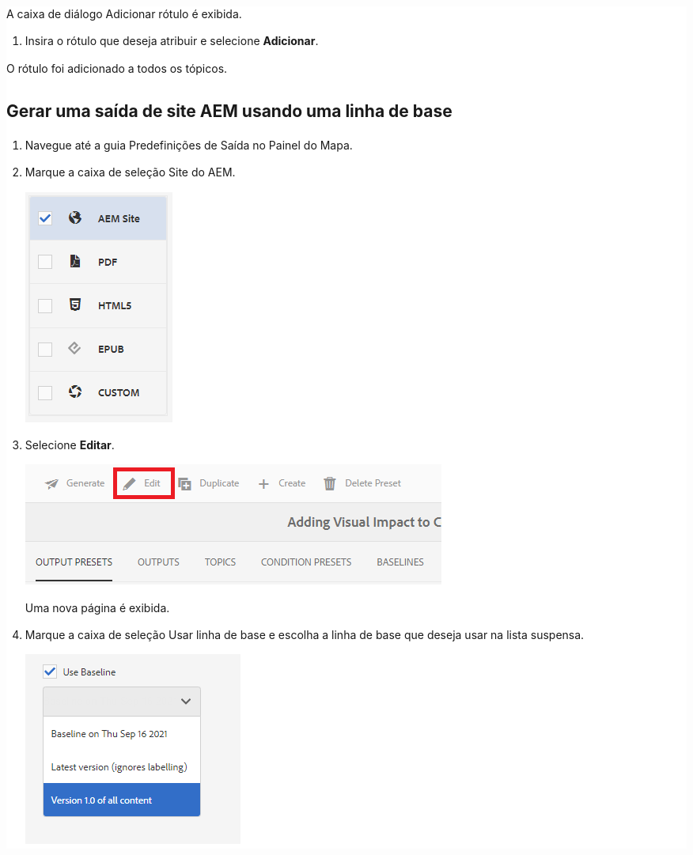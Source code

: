    A caixa de diálogo Adicionar rótulo é exibida.

1. Insira o rótulo que deseja atribuir e selecione **Adicionar**.

O rótulo foi adicionado a todos os tópicos.

## Gerar uma saída de site AEM usando uma linha de base

1. Navegue até a guia Predefinições de Saída no Painel do Mapa.

1. Marque a caixa de seleção Site do AEM.

   ![aem-site-checkbox.png](images/aem-site-checkbox.png)

1. Selecione **Editar**.

   ![edit-aem.png](images/edit-aem.png)

   Uma nova página é exibida.

1. Marque a caixa de seleção Usar linha de base e escolha a linha de base que deseja usar na lista suspensa.

   ![baseline.png](images/baseline.png)
